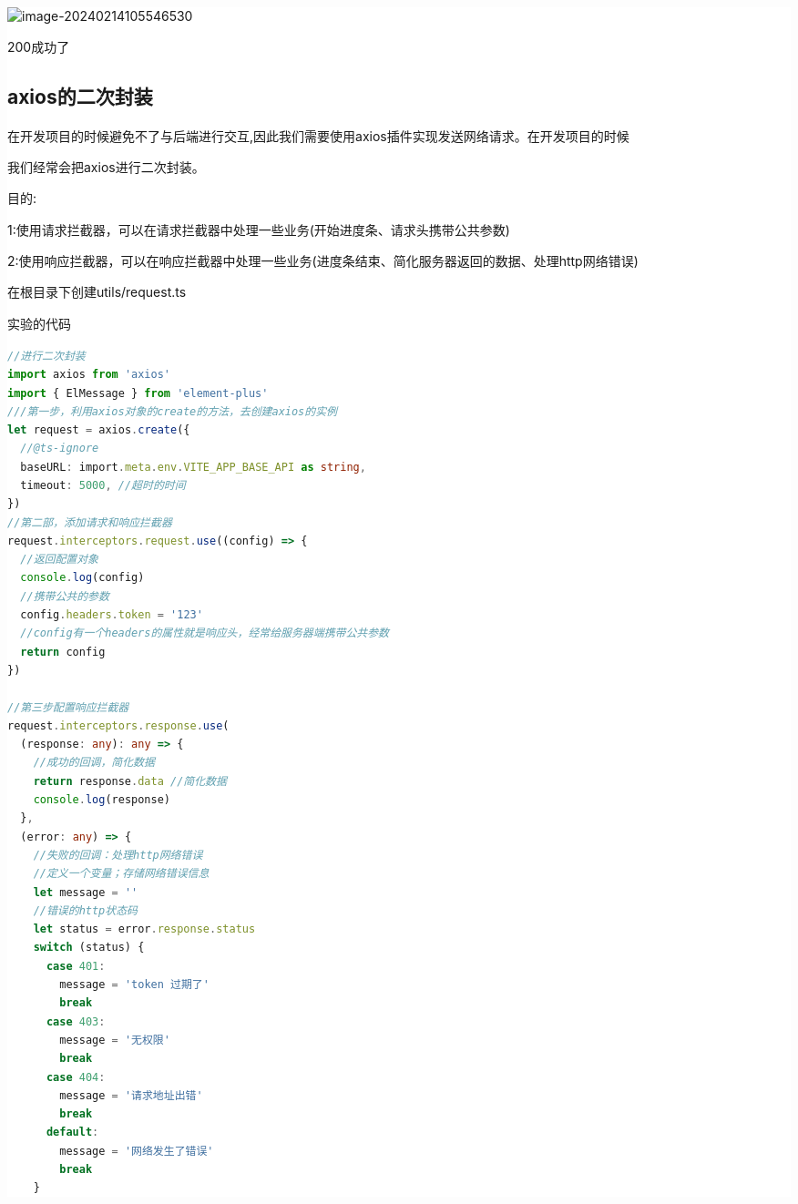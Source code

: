 ![image-20240214105546530](https://hututu345.oss-cn-beijing.aliyuncs.com/typora/image-20240214105546530.png)

200成功了

## axios的二次封装

在开发项目的时候避免不了与后端进行交互,因此我们需要使用axios插件实现发送网络请求。在开发项目的时候

我们经常会把axios进行二次封装。

目的:

1:使用请求拦截器，可以在请求拦截器中处理一些业务(开始进度条、请求头携带公共参数)

2:使用响应拦截器，可以在响应拦截器中处理一些业务(进度条结束、简化服务器返回的数据、处理http网络错误)

在根目录下创建utils/request.ts

实验的代码

```ts
//进行二次封装
import axios from 'axios'
import { ElMessage } from 'element-plus'
///第一步，利用axios对象的create的方法，去创建axios的实例
let request = axios.create({
  //@ts-ignore
  baseURL: import.meta.env.VITE_APP_BASE_API as string,
  timeout: 5000, //超时的时间
})
//第二部，添加请求和响应拦截器
request.interceptors.request.use((config) => {
  //返回配置对象
  console.log(config)
  //携带公共的参数
  config.headers.token = '123'
  //config有一个headers的属性就是响应头，经常给服务器端携带公共参数
  return config
})

//第三步配置响应拦截器
request.interceptors.response.use(
  (response: any): any => {
    //成功的回调，简化数据
    return response.data //简化数据
    console.log(response)
  },
  (error: any) => {
    //失败的回调：处理http网络错误
    //定义一个变量；存储网络错误信息
    let message = ''
    //错误的http状态码
    let status = error.response.status
    switch (status) {
      case 401:
        message = 'token 过期了'
        break
      case 403:
        message = '无权限'
        break
      case 404:
        message = '请求地址出错'
        break
      default:
        message = '网络发生了错误'
        break
    }
```